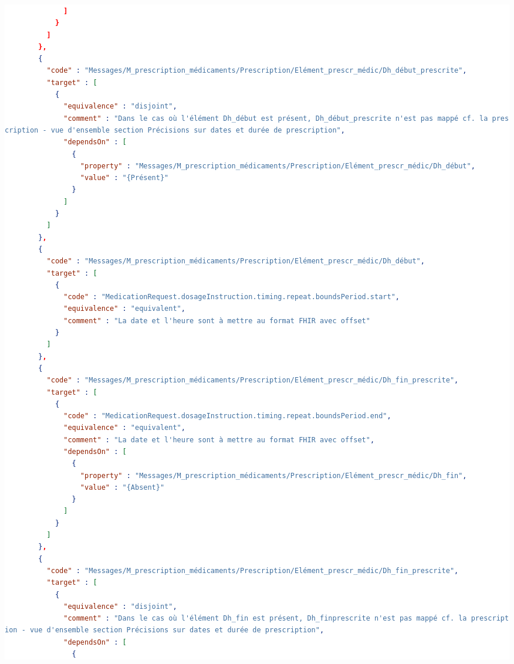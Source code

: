 ```json
              ]
            }
          ]
        },
        {
          "code" : "Messages/M_prescription_médicaments/Prescription/Elément_prescr_médic/Dh_début_prescrite",
          "target" : [
            {
              "equivalence" : "disjoint",
              "comment" : "Dans le cas où l'élément Dh_début est présent, Dh_début_prescrite n'est pas mappé cf. la prescription - vue d'ensemble section Précisions sur dates et durée de prescription",
              "dependsOn" : [
                {
                  "property" : "Messages/M_prescription_médicaments/Prescription/Elément_prescr_médic/Dh_début",
                  "value" : "{Présent}"
                }
              ]
            }
          ]
        },
        {
          "code" : "Messages/M_prescription_médicaments/Prescription/Elément_prescr_médic/Dh_début",
          "target" : [
            {
              "code" : "MedicationRequest.dosageInstruction.timing.repeat.boundsPeriod.start",
              "equivalence" : "equivalent",
              "comment" : "La date et l'heure sont à mettre au format FHIR avec offset"
            }
          ]
        },
        {
          "code" : "Messages/M_prescription_médicaments/Prescription/Elément_prescr_médic/Dh_fin_prescrite",
          "target" : [
            {
              "code" : "MedicationRequest.dosageInstruction.timing.repeat.boundsPeriod.end",
              "equivalence" : "equivalent",
              "comment" : "La date et l'heure sont à mettre au format FHIR avec offset",
              "dependsOn" : [
                {
                  "property" : "Messages/M_prescription_médicaments/Prescription/Elément_prescr_médic/Dh_fin",
                  "value" : "{Absent}"
                }
              ]
            }
          ]
        },
        {
          "code" : "Messages/M_prescription_médicaments/Prescription/Elément_prescr_médic/Dh_fin_prescrite",
          "target" : [
            {
              "equivalence" : "disjoint",
              "comment" : "Dans le cas où l'élément Dh_fin est présent, Dh_finprescrite n'est pas mappé cf. la prescription - vue d'ensemble section Précisions sur dates et durée de prescription",
              "dependsOn" : [
                {
```